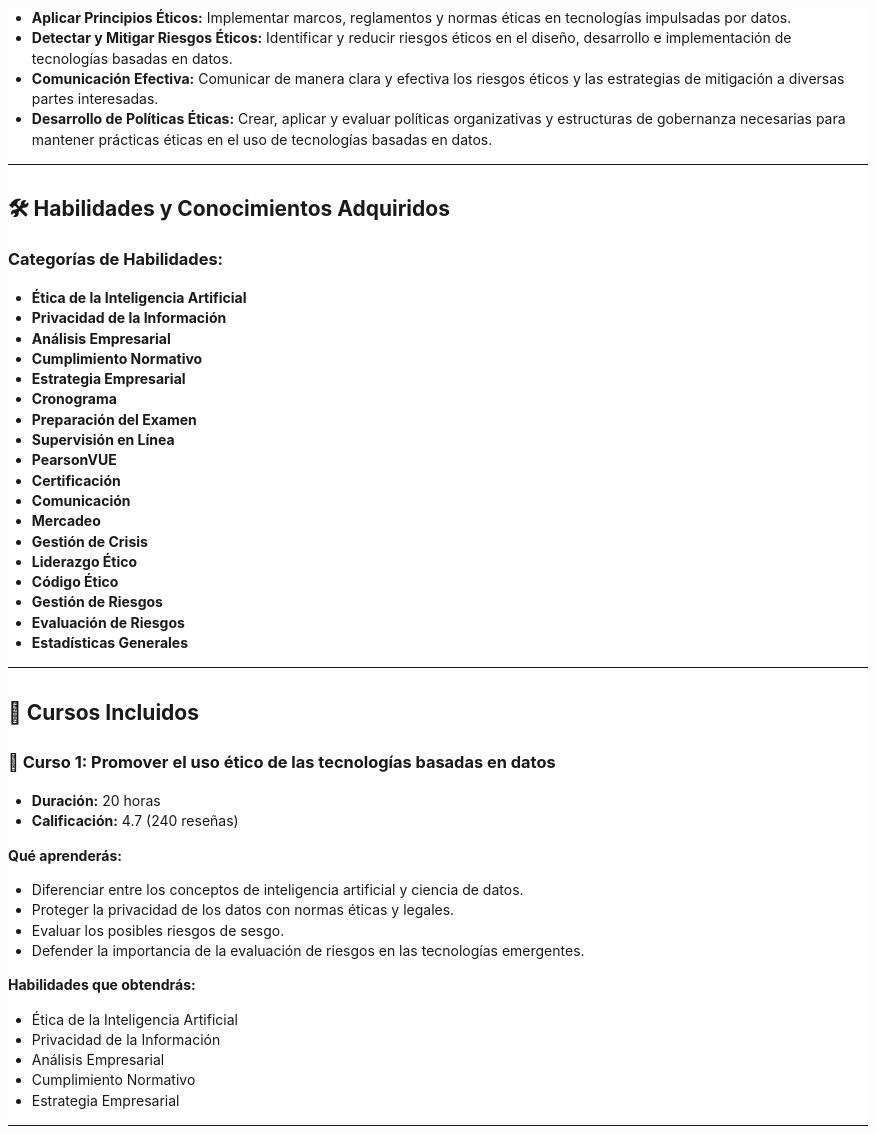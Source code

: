- **Aplicar Principios Éticos:** Implementar marcos, reglamentos y normas éticas en tecnologías impulsadas por datos.
- **Detectar y Mitigar Riesgos Éticos:** Identificar y reducir riesgos éticos en el diseño, desarrollo e implementación de tecnologías basadas en datos.
- **Comunicación Efectiva:** Comunicar de manera clara y efectiva los riesgos éticos y las estrategias de mitigación a diversas partes interesadas.
- **Desarrollo de Políticas Éticas:** Crear, aplicar y evaluar políticas organizativas y estructuras de gobernanza necesarias para mantener prácticas éticas en el uso de tecnologías basadas en datos.

---

## 🛠️ Habilidades y Conocimientos Adquiridos

### **Categorías de Habilidades:**

- **Ética de la Inteligencia Artificial**
- **Privacidad de la Información**
- **Análisis Empresarial**
- **Cumplimiento Normativo**
- **Estrategia Empresarial**
- **Cronograma**
- **Preparación del Examen**
- **Supervisión en Línea**
- **PearsonVUE**
- **Certificación**
- **Comunicación**
- **Mercadeo**
- **Gestión de Crisis**
- **Liderazgo Ético**
- **Código Ético**
- **Gestión de Riesgos**
- **Evaluación de Riesgos**
- **Estadísticas Generales**

---

## 📖 Cursos Incluidos

### 📘 **Curso 1: Promover el uso ético de las tecnologías basadas en datos**
- **Duración:** 20 horas
- **Calificación:** 4.7 (240 reseñas)

**Qué aprenderás:**
- Diferenciar entre los conceptos de inteligencia artificial y ciencia de datos.
- Proteger la privacidad de los datos con normas éticas y legales.
- Evaluar los posibles riesgos de sesgo.
- Defender la importancia de la evaluación de riesgos en las tecnologías emergentes.

**Habilidades que obtendrás:**
- Ética de la Inteligencia Artificial
- Privacidad de la Información
- Análisis Empresarial
- Cumplimiento Normativo
- Estrategia Empresarial

---
